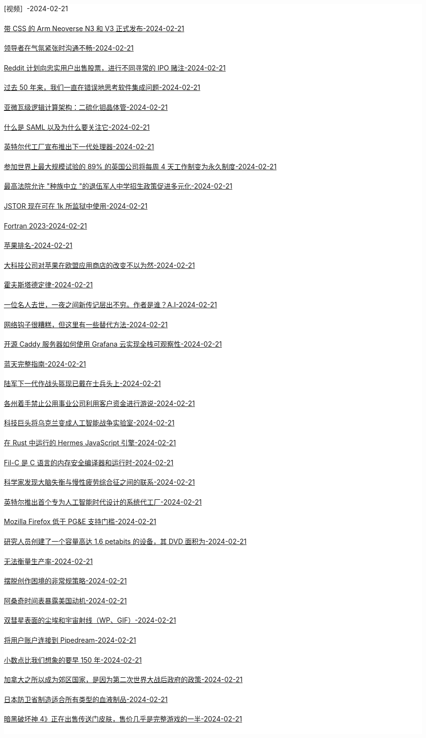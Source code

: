 [视频］-2024-02-21</a><br/><br/><a target=_blank rel=nofollow href="https://www.servethehome.com/arm-neoverse-n3-and-v3-with-css-launched/" >带 CSS 的 Arm Neoverse N3 和 V3 正式发布-2024-02-21</a><br/><br/><a target=_blank rel=nofollow href="https://hbr.org/2024/02/how-leaders-miscommunicate-when-tensions-are-high" >领导者在气氛紧张时沟通不畅-2024-02-21</a><br/><br/><a target=_blank rel=nofollow href="https://www.wsj.com/finance/stocks/reddit-stock-ipo-buyers-users-58744446" >Reddit 计划向忠实用户出售股票，进行不同寻常的 IPO 赌注-2024-02-21</a><br/><br/><a target=_blank rel=nofollow href="https://nerve-signals.pika.page/posts/we-ve-been-thinking-about-software-integration-wrong-for-the-past-50-years" >过去 50 年来，我们一直在错误地思考软件集成问题-2024-02-21</a><br/><br/><a target=_blank rel=nofollow href="https://techxplore.com/news/2024-02-architecture-picowatt-logic-based-biased.html" >亚微瓦级逻辑计算架构：二硫化钼晶体管-2024-02-21</a><br/><br/><a target=_blank rel=nofollow href="https://boxyhq.com/blog/what-is-saml-and-why-you-should-care" >什么是 SAML 以及为什么要关注它-2024-02-21</a><br/><br/><a target=_blank rel=nofollow href="https://www.servethehome.com/intel-foundry-announced-for-next-gen-process/" >英特尔代工厂宣布推出下一代处理器-2024-02-21</a><br/><br/><a target=_blank rel=nofollow href="https://www.theguardian.com/money/2024/feb/21/four-day-week-made-permanent-for-most-uk-firms-in-worlds-biggest-trial" >参加世界上最大规模试验的 89% 的英国公司将每周 4 天工作制变为永久制度-2024-02-21</a><br/><br/><a target=_blank rel=nofollow href="https://www.nbcnews.com/politics/supreme-court/supreme-court-stays-racial-preferences-fight-virginia-high-schools-adm-rcna128615" >最高法院允许 "种族中立 "的退伍军人中学招生政策促进多元化-2024-02-21</a><br/><br/><a target=_blank rel=nofollow href="https://about.jstor.org/news/jstor-available-in-1000-prisons/" >JSTOR 现在可在 1k 所监狱中使用-2024-02-21</a><br/><br/><a target=_blank rel=nofollow href="https://wg5-fortran.org/f2023.html" >Fortran 2023-2024-02-21</a><br/><br/><a target=_blank rel=nofollow href="https://applerankings.com/" >苹果排名-2024-02-21</a><br/><br/><a target=_blank rel=nofollow href="https://arstechnica.com/tech-policy/2024/02/big-tech-is-extremely-unimpressed-by-apples-eu-app-store-changes/" >大科技公司对苹果在欧盟应用商店的改变不以为然-2024-02-21</a><br/><br/><a target=_blank rel=nofollow href="https://en.wikipedia.org/wiki/Hofstadter%27s_law" >霍夫斯塔德定律-2024-02-21</a><br/><br/><a target=_blank rel=nofollow href="https://www.nytimes.com/2024/02/18/books/ai-books-biographies.html" >一位名人去世，一夜之间新传记层出不穷。作者是谁？A.I-2024-02-21</a><br/><br/><a target=_blank rel=nofollow href="https://deno.com/blog/webhooks-suck" >网络钩子很糟糕，但这里有一些替代方法-2024-02-21</a><br/><br/><a target=_blank rel=nofollow href="https://grafana.com/blog/2024/02/21/how-the-open-source-caddy-server-uses-grafana-cloud-for-full-stack-observability/" >开源 Caddy 服务器如何使用 Grafana 云实现全栈可观察性-2024-02-21</a><br/><br/><a target=_blank rel=nofollow href="https://mackuba.eu/2024/02/21/bluesky-guide/" >蓝天完整指南-2024-02-21</a><br/><br/><a target=_blank rel=nofollow href="https://taskandpurpose.com/news/82-airbone-next-gen-helmet/" >陆军下一代作战头盔现已戴在士兵头上-2024-02-21</a><br/><br/><a target=_blank rel=nofollow href="https://grist.org/politics/8-states-move-to-ban-utilities-from-using-customer-money-for-lobbying/" >各州着手禁止公用事业公司利用客户资金进行游说-2024-02-21</a><br/><br/><a target=_blank rel=nofollow href="https://time.com/6691662/ai-ukraine-war-palantir/" >科技巨头将乌克兰变成人工智能战争实验室-2024-02-21</a><br/><br/><a target=_blank rel=nofollow href="https://twitter.com/ci_step/status/1760353806255063181" >在 Rust 中运行的 Hermes JavaScript 引擎-2024-02-21</a><br/><br/><a target=_blank rel=nofollow href="https://github.com/pizlonator/llvm-project-deluge" >Fil-C 是 C 语言的内存安全编译器和运行时-2024-02-21</a><br/><br/><a target=_blank rel=nofollow href="https://www.theguardian.com/society/2024/feb/21/scientists-find-link-between-brain-imbalance-and-chronic-fatigue-syndrome" >科学家发现大脑失衡与慢性疲劳综合征之间的联系-2024-02-21</a><br/><br/><a target=_blank rel=nofollow href="https://www.intc.com/news-events/press-releases/detail/1675/intel-launches-worlds-first-systems-foundry-designed-for" >英特尔推出首个专为人工智能时代设计的系统代工厂-2024-02-21</a><br/><br/><a target=_blank rel=nofollow href="https://www.pge.com/en/accessibility/supported-browsers.html#tabs-281f6d0cf8-item-5d2127a6b9-tab" >Mozilla Firefox 低于 PG&amp;E 支持门槛-2024-02-21</a><br/><br/><a target=_blank rel=nofollow href="https://www.scmp.com/news/china/science/article/3252737/chinese-teams-memory-leap-shrinks-data-centre-storage-capacity-dvd-sized-disk" >研究人员创建了一个容量高达 1.6 petabits 的设备，其 DVD 面积为-2024-02-21</a><br/><br/><a target=_blank rel=nofollow href="https://martinfowler.com/bliki/CannotMeasureProductivity.html" >无法衡量生产率-2024-02-21</a><br/><br/><a target=_blank rel=nofollow href="https://www.holloway.com/s/cd-three-exercises-for-getting-unstuck" >摆脱创作困境的非常规策略-2024-02-21</a><br/><br/><a target=_blank rel=nofollow href="https://consortiumnews.com/2024/02/20/day-one-assange-timeline-exposes-us-motives/" >阿桑奇时间表暴露美国动机-2024-02-21</a><br/><br/><a target=_blank rel=nofollow href="https://en.wikipedia.org/wiki/67P/Churyumov%E2%80%93Gerasimenko" >双彗星表面的尘埃和宇宙射线（WP、GIF）-2024-02-21</a><br/><br/><a target=_blank rel=nofollow href="https://pipedream.com/blog/connecting-your-user-accounts-to-pipedream/" >将用户账户连接到 Pipedream-2024-02-21</a><br/><br/><a target=_blank rel=nofollow href="https://www.nature.com/articles/d41586-024-00531-9" >小数点比我们想象的要早 150 年-2024-02-21</a><br/><br/><a target=_blank rel=nofollow href="https://theconversation.com/canada-is-a-suburban-nation-because-of-post-second-world-war-government-policy-223071" >加拿大之所以成为郊区国家，是因为第二次世界大战后政府的政策-2024-02-21</a><br/><br/><a target=_blank rel=nofollow href="https://www.japantimes.co.jp/news/2024/02/11/japan/defense-ministry-blood-products/" >日本防卫省制造适合所有类型的血液制品-2024-02-21</a><br/><br/><a target=_blank rel=nofollow href="https://playstationcouch.com/post.php?id=155" >暗黑破坏神 4》正在出售传送门皮肤，售价几乎是完整游戏的一半-2024-02-21</a><br/><br/>